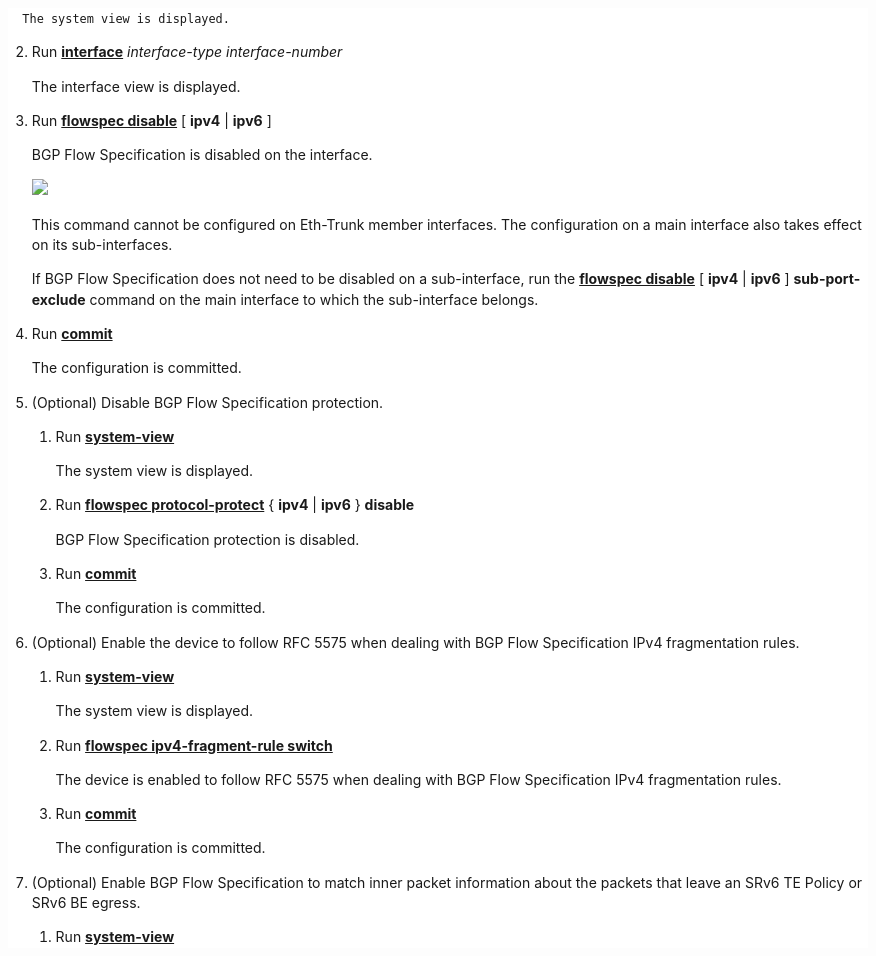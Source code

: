       
      
      The system view is displayed.
   2. Run [**interface**](cmdqueryname=interface) *interface-type* *interface-number*
      
      
      
      The interface view is displayed.
   3. Run [**flowspec disable**](cmdqueryname=flowspec+disable+ipv4+ipv6) [ **ipv4** | **ipv6** ]
      
      
      
      BGP Flow Specification is disabled on the interface.
      
      
      
      ![](../../../../public_sys-resources/note_3.0-en-us.png) 
      
      This command cannot be configured on Eth-Trunk member interfaces. The configuration on a main interface also takes effect on its sub-interfaces.
      
      If BGP Flow Specification does not need to be disabled on a sub-interface, run the [**flowspec disable**](cmdqueryname=flowspec+disable+ipv4+ipv6+sub-port-exclude) [ **ipv4** | **ipv6** ] **sub-port-exclude** command on the main interface to which the sub-interface belongs.
   4. Run [**commit**](cmdqueryname=commit)
      
      
      
      The configuration is committed.
10. (Optional) Disable BGP Flow Specification protection.
    1. Run [**system-view**](cmdqueryname=system-view)
       
       
       
       The system view is displayed.
    2. Run [**flowspec protocol-protect**](cmdqueryname=flowspec+protocol-protect+ipv4+ipv6+disable) { **ipv4** | **ipv6** } **disable**
       
       
       
       BGP Flow Specification protection is disabled.
    3. Run [**commit**](cmdqueryname=commit)
       
       
       
       The configuration is committed.
11. (Optional) Enable the device to follow RFC 5575 when dealing with BGP Flow Specification IPv4 fragmentation rules.
    1. Run [**system-view**](cmdqueryname=system-view)
       
       
       
       The system view is displayed.
    2. Run [**flowspec ipv4-fragment-rule switch**](cmdqueryname=flowspec+ipv4-fragment-rule+switch)
       
       
       
       The device is enabled to follow RFC 5575 when dealing with BGP Flow Specification IPv4 fragmentation rules.
    3. Run [**commit**](cmdqueryname=commit)
       
       
       
       The configuration is committed.
12. (Optional) Enable BGP Flow Specification to match inner packet information about the packets that leave an SRv6 TE Policy or SRv6 BE egress.
    1. Run [**system-view**](cmdqueryname=system-view)
       